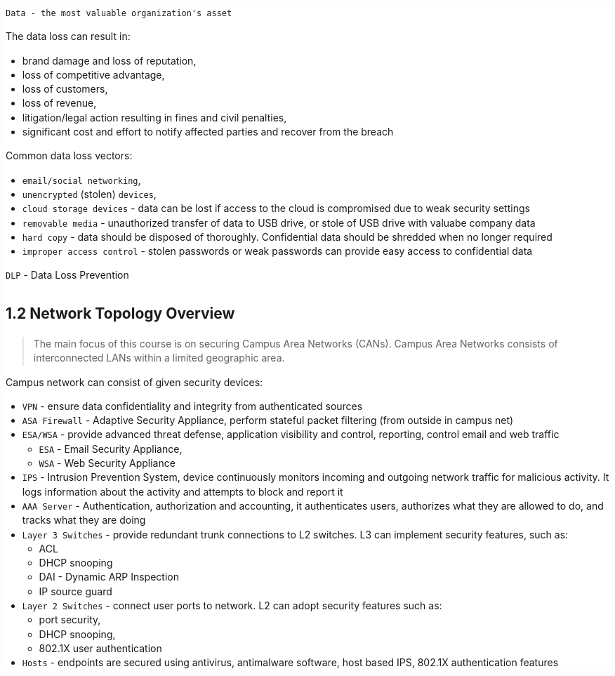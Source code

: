 `Data - the most valuable organization's asset`

The data loss can result in:
- brand damage and loss of reputation,
- loss of competitive advantage,
- loss of customers,
- loss of revenue,
- litigation/legal action resulting in fines and civil penalties,
- significant cost and effort to notify affected parties and recover from the breach

Common data loss vectors:
- `email/social networking`,
- `unencrypted` (stolen) `devices`,
- `cloud storage devices` - data can be lost if access to the cloud is compromised due to weak security settings
- `removable media` - unauthorized transfer of data to USB drive, or stole of USB drive with valuabe company data
- `hard copy` - data should be disposed of thoroughly. Confidential data should be shredded when no longer required
- `improper access control` - stolen passwords or weak passwords can provide easy access to confidential data

`DLP` - Data Loss Prevention

## 1.2 Network Topology Overview

>The main focus of this course is on securing Campus Area Networks (CANs). Campus Area Networks consists of interconnected LANs within a limited geographic area.

Campus network can consist of given security devices:
- `VPN` - ensure data confidentiality and integrity from authenticated sources
- `ASA Firewall` - Adaptive Security Appliance, perform stateful packet filtering (from outside in campus net)
- `ESA/WSA` - provide advanced threat defense, application visibility and control, reporting, control email and web traffic 
  - `ESA` - Email Security Appliance,
  - `WSA` - Web Security Appliance
- `IPS` - Intrusion Prevention System, device continuously monitors incoming and outgoing network traffic for malicious activity. It logs information about the activity and attempts to block and report it
- `AAA Server` - Authentication, authorization and accounting, it authenticates users, authorizes what they are allowed to do, and tracks what they are doing
- `Layer 3 Switches` - provide redundant trunk connections to L2 switches. L3 can implement security features, such as:
  - ACL
  - DHCP snooping
  - DAI - Dynamic ARP Inspection
  - IP source guard
- `Layer 2 Switches` - connect user ports to network. L2 can adopt security features such as:
  - port security,
  - DHCP snooping,
  - 802.1X user authentication
- `Hosts` - endpoints are secured using antivirus, antimalware software, host based IPS, 802.1X authentication features
  
